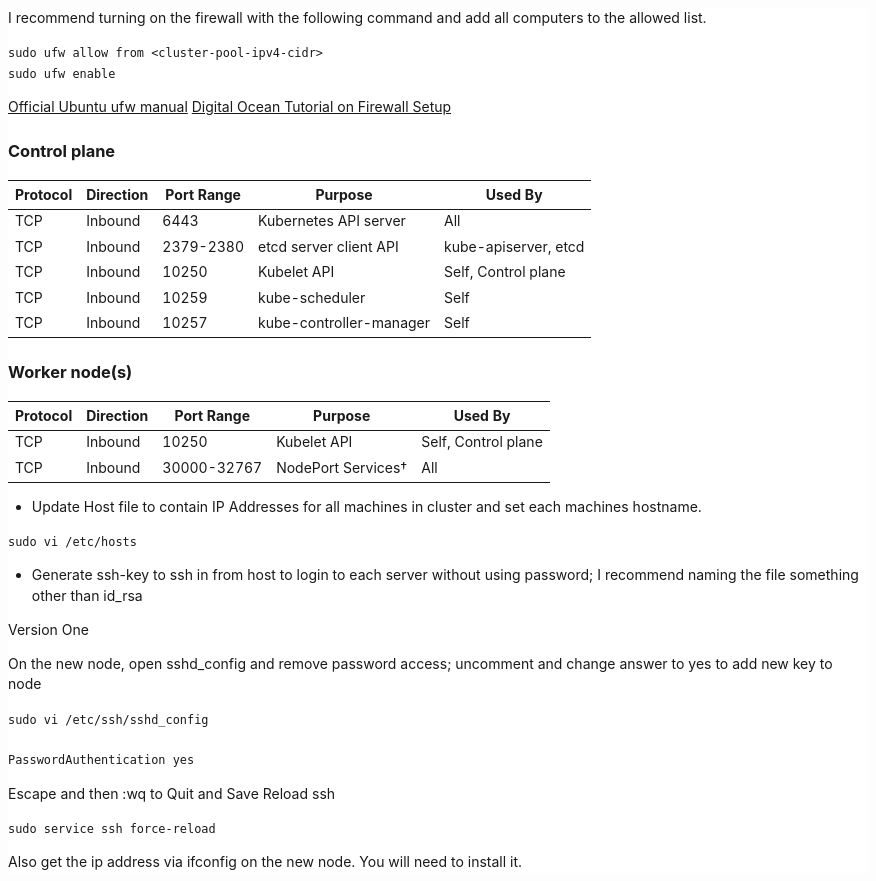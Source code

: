 I recommend turning on the firewall with the following command and add all computers to the allowed list.

```
sudo ufw allow from <cluster-pool-ipv4-cidr>
sudo ufw enable
```
[Official Ubuntu ufw manual](https://manpages.ubuntu.com/manpages/jammy/en/man8/ufw.8.html)
[Digital Ocean Tutorial on Firewall Setup](https://www.digitalocean.com/community/tutorials/how-to-set-up-a-firewall-with-ufw-on-ubuntu-22-04)


### Control plane

| Protocol | Direction | Port Range | Purpose | Used By |
| --- | --- | --- | --- | --- |
| TCP | Inbound | 6443 | Kubernetes API server | All |
| TCP | Inbound | 2379-2380 | etcd server client API | kube-apiserver, etcd |
| TCP | Inbound | 10250 | Kubelet API | Self, Control plane | 
| TCP | Inbound | 10259 | kube-scheduler | Self | 
| TCP | Inbound | 10257 | kube-controller-manager | Self | 




### Worker node(s)

 | Protocol | Direction | Port Range | Purpose | Used By |
 | --- | --- | --- | --- | --- |
 | TCP | Inbound | 10250 | Kubelet API | Self, Control plane | 
 | TCP | Inbound | 30000-32767 | NodePort Services† | All | 


- Update Host file to contain IP Addresses for all machines in cluster and set each machines hostname.
```
sudo vi /etc/hosts
```

- Generate ssh-key to ssh in from host to login to each server without using password; I recommend naming the file something other than id_rsa

Version One

On the new node, open sshd_config and remove password access; uncomment and change answer to yes to add new key to node
```
sudo vi /etc/ssh/sshd_config

PasswordAuthentication yes
```
Escape and then :wq to Quit and Save
Reload ssh  
```
sudo service ssh force-reload
```
Also get the ip address via ifconfig on the new node.  You will  need to install it.
